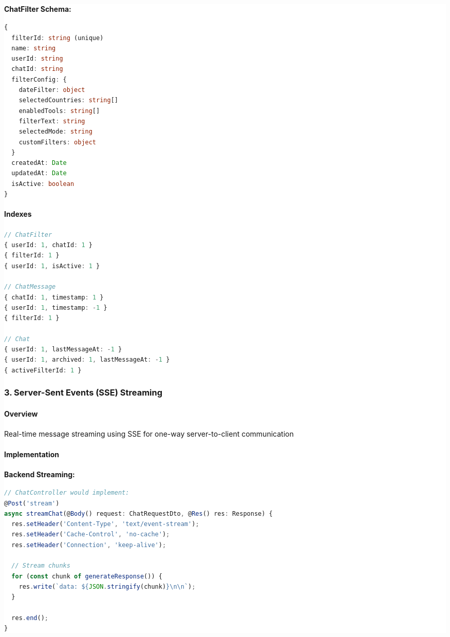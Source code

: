 **ChatFilter Schema:**

```typescript
{
  filterId: string (unique)
  name: string
  userId: string
  chatId: string
  filterConfig: {
    dateFilter: object
    selectedCountries: string[]
    enabledTools: string[]
    filterText: string
    selectedMode: string
    customFilters: object
  }
  createdAt: Date
  updatedAt: Date
  isActive: boolean
}
```

#### Indexes

```typescript
// ChatFilter
{ userId: 1, chatId: 1 }
{ filterId: 1 }
{ userId: 1, isActive: 1 }

// ChatMessage
{ chatId: 1, timestamp: 1 }
{ userId: 1, timestamp: -1 }
{ filterId: 1 }

// Chat
{ userId: 1, lastMessageAt: -1 }
{ userId: 1, archived: 1, lastMessageAt: -1 }
{ activeFilterId: 1 }
```

### 3. Server-Sent Events (SSE) Streaming

#### Overview

Real-time message streaming using SSE for one-way server-to-client communication

#### Implementation

**Backend Streaming:**

```typescript
// ChatController would implement:
@Post('stream')
async streamChat(@Body() request: ChatRequestDto, @Res() res: Response) {
  res.setHeader('Content-Type', 'text/event-stream');
  res.setHeader('Cache-Control', 'no-cache');
  res.setHeader('Connection', 'keep-alive');

  // Stream chunks
  for (const chunk of generateResponse()) {
    res.write(`data: ${JSON.stringify(chunk)}\n\n`);
  }

  res.end();
}
```